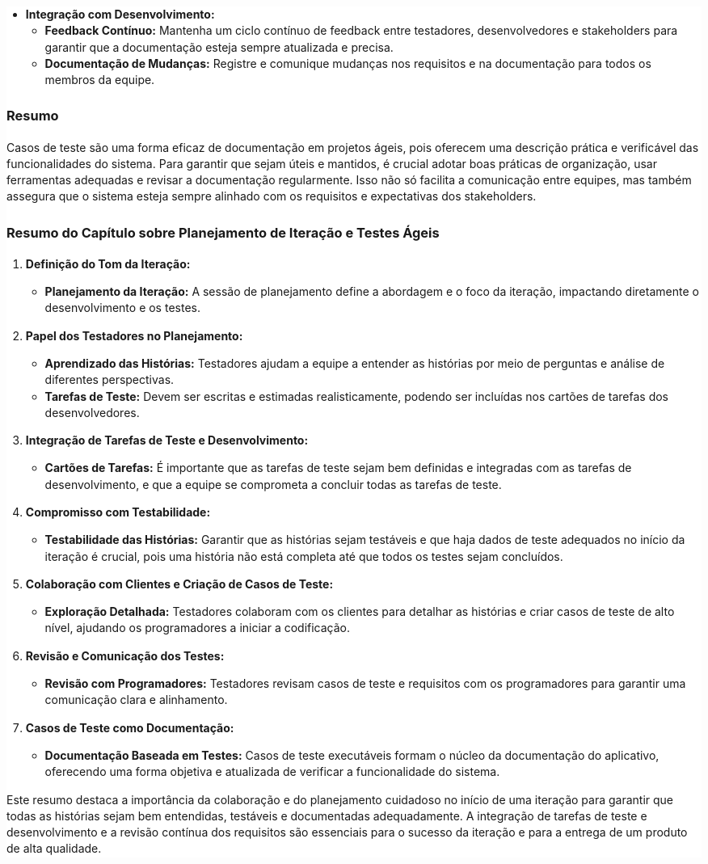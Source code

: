 - **Integração com Desenvolvimento:**
  - **Feedback Contínuo:** Mantenha um ciclo contínuo de feedback entre testadores, desenvolvedores e stakeholders para garantir que a documentação esteja sempre atualizada e precisa.
  - **Documentação de Mudanças:** Registre e comunique mudanças nos requisitos e na documentação para todos os membros da equipe.

### **Resumo**

Casos de teste são uma forma eficaz de documentação em projetos ágeis, pois oferecem uma descrição prática e verificável das funcionalidades do sistema. Para garantir que sejam úteis e mantidos, é crucial adotar boas práticas de organização, usar ferramentas adequadas e revisar a documentação regularmente. Isso não só facilita a comunicação entre equipes, mas também assegura que o sistema esteja sempre alinhado com os requisitos e expectativas dos stakeholders.

### **Resumo do Capítulo sobre Planejamento de Iteração e Testes Ágeis**

1. **Definição do Tom da Iteração:**
   - **Planejamento da Iteração:** A sessão de planejamento define a abordagem e o foco da iteração, impactando diretamente o desenvolvimento e os testes.

2. **Papel dos Testadores no Planejamento:**
   - **Aprendizado das Histórias:** Testadores ajudam a equipe a entender as histórias por meio de perguntas e análise de diferentes perspectivas.
   - **Tarefas de Teste:** Devem ser escritas e estimadas realisticamente, podendo ser incluídas nos cartões de tarefas dos desenvolvedores.

3. **Integração de Tarefas de Teste e Desenvolvimento:**
   - **Cartões de Tarefas:** É importante que as tarefas de teste sejam bem definidas e integradas com as tarefas de desenvolvimento, e que a equipe se comprometa a concluir todas as tarefas de teste.

4. **Compromisso com Testabilidade:**
   - **Testabilidade das Histórias:** Garantir que as histórias sejam testáveis e que haja dados de teste adequados no início da iteração é crucial, pois uma história não está completa até que todos os testes sejam concluídos.

5. **Colaboração com Clientes e Criação de Casos de Teste:**
   - **Exploração Detalhada:** Testadores colaboram com os clientes para detalhar as histórias e criar casos de teste de alto nível, ajudando os programadores a iniciar a codificação.

6. **Revisão e Comunicação dos Testes:**
   - **Revisão com Programadores:** Testadores revisam casos de teste e requisitos com os programadores para garantir uma comunicação clara e alinhamento.

7. **Casos de Teste como Documentação:**
   - **Documentação Baseada em Testes:** Casos de teste executáveis formam o núcleo da documentação do aplicativo, oferecendo uma forma objetiva e atualizada de verificar a funcionalidade do sistema.

Este resumo destaca a importância da colaboração e do planejamento cuidadoso no início de uma iteração para garantir que todas as histórias sejam bem entendidas, testáveis e documentadas adequadamente. A integração de tarefas de teste e desenvolvimento e a revisão contínua dos requisitos são essenciais para o sucesso da iteração e para a entrega de um produto de alta qualidade.
